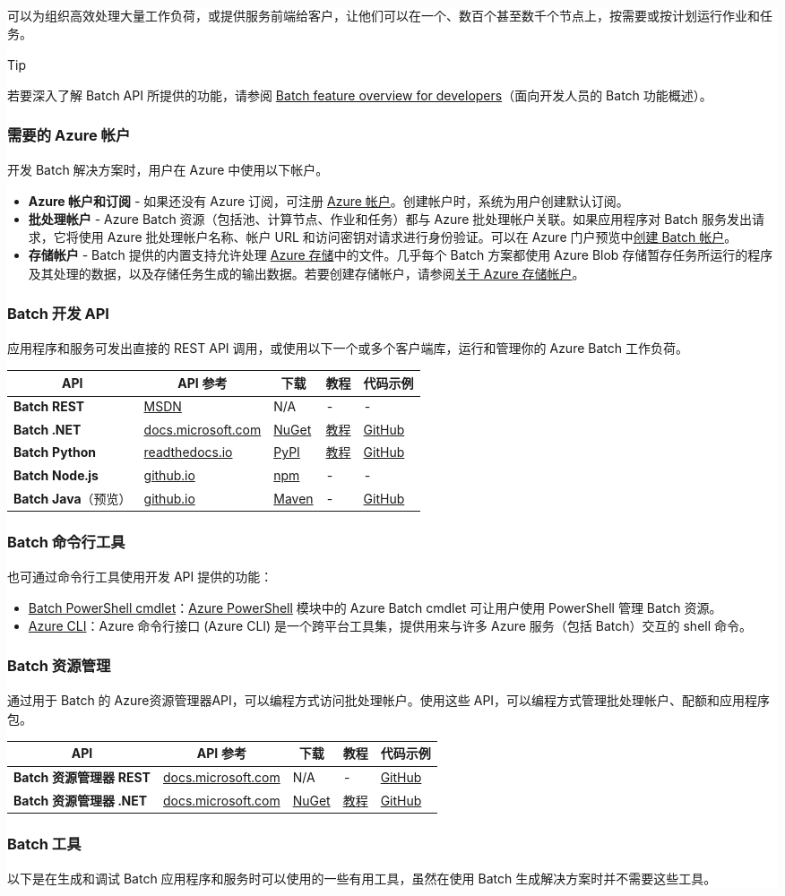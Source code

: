 可以为组织高效处理大量工作负荷，或提供服务前端给客户，让他们可以在一个、数百个甚至数千个节点上，按需要或按计划运行作业和任务。

> [!TIP]
若要深入了解 Batch API 所提供的功能，请参阅 [Batch feature overview for developers](./batch-api-basics.md)（面向开发人员的 Batch 功能概述）。
> 
> 

### 需要的 Azure 帐户
开发 Batch 解决方案时，用户在 Azure 中使用以下帐户。

- **Azure 帐户和订阅** - 如果还没有 Azure 订阅，可注册 [Azure 帐户][free_account]。创建帐户时，系统为用户创建默认订阅。
- **批处理帐户** - Azure Batch 资源（包括池、计算节点、作业和任务）都与 Azure 批处理帐户关联。如果应用程序对 Batch 服务发出请求，它将使用 Azure 批处理帐户名称、帐户 URL 和访问密钥对请求进行身份验证。可以在 Azure 门户预览中[创建 Batch 帐户](./batch-account-create-portal.md)。
- **存储帐户** - Batch 提供的内置支持允许处理 [Azure 存储][azure_storage]中的文件。几乎每个 Batch 方案都使用 Azure Blob 存储暂存任务所运行的程序及其处理的数据，以及存储任务生成的输出数据。若要创建存储帐户，请参阅[关于 Azure 存储帐户](../storage/storage-create-storage-account.md)。

### Batch 开发 API  <a name="batch-development-apis"></a>
应用程序和服务可发出直接的 REST API 调用，或使用以下一个或多个客户端库，运行和管理你的 Azure Batch 工作负荷。

| API | API 参考 | 下载 | 教程 | 代码示例 |
| --- | --- | --- | --- | --- |
| **Batch REST** | [MSDN][batch_rest] | N/A | - | - | 
| **Batch .NET** | [docs.microsoft.com][api_net] | [NuGet ][api_net_nuget] | [教程](./batch-dotnet-get-started.md) | [GitHub][api_sample_net] | 
| **Batch Python** | [readthedocs.io][api_python] | [PyPI][api_python_pypi] | [教程](./batch-python-tutorial.md) | [GitHub][api_sample_python] | 
| **Batch Node.js** | [github.io][api_nodejs] | [npm][api_nodejs_npm] | - | - | 
| **Batch Java**（预览）| [github.io][api_java] | [Maven][api_java_jar] | - | [GitHub][api_sample_java] |

### Batch 命令行工具

也可通过命令行工具使用开发 API 提供的功能：

- [Batch PowerShell cmdlet][batch_ps]：[Azure PowerShell](../powershell-install-configure.md) 模块中的 Azure Batch cmdlet 可让用户使用 PowerShell 管理 Batch 资源。
- [Azure CLI](../xplat-cli-install.md)：Azure 命令行接口 (Azure CLI) 是一个跨平台工具集，提供用来与许多 Azure 服务（包括 Batch）交互的 shell 命令。

### Batch 资源管理

通过用于 Batch 的 Azure资源管理器API，可以编程方式访问批处理帐户。使用这些 API，可以编程方式管理批处理帐户、配额和应用程序包。

| API | API 参考 | 下载 | 教程 | 代码示例 |
| --- | --- | --- | --- | --- |
| **Batch 资源管理器 REST** | [docs.microsoft.com][api_rest_mgmt] | N/A | - | [GitHub](https://github.com/Azure-Samples/batch-dotnet-manage-batch-accounts) | 
| **Batch 资源管理器 .NET** | [docs.microsoft.com][api_net_mgmt] | [NuGet ][api_net_mgmt_nuget] | [教程](./batch-management-dotnet.md) | [GitHub][api_sample_net] |

### Batch 工具
以下是在生成和调试 Batch 应用程序和服务时可以使用的一些有用工具，虽然在使用 Batch 生成解决方案时并不需要这些工具。


[azure_storage]: https://www.azure.cn/home/features/storage/
[api_java]: http://azure.github.io/azure-sdk-for-java/
[api_java_jar]: http://search.maven.org/#search%7Cga%7C1%7Ca%3A%22azure-batch%22
[api_net]: https://msdn.microsoft.com/zh-cn/library/azure/mt348682.aspx
[api_net_nuget]: https://www.nuget.org/packages/Azure.Batch/
[api_rest_mgmt]: https://docs.microsoft.com/zh-cn/rest/api/batchmanagement/
[api_net_mgmt]: https://msdn.microsoft.com/zh-cn/library/azure/mt463120.aspx
[api_net_mgmt_nuget]: https://www.nuget.org/packages/Microsoft.Azure.Management.Batch/
[api_nodejs]: http://azure.github.io/azure-sdk-for-node/azure-batch/latest/
[api_nodejs_npm]: https://www.npmjs.com/package/azure-batch
[api_python]: http://azure-sdk-for-python.readthedocs.io/en/latest/ref/azure.batch.html
[api_python_pypi]: https://pypi.python.org/pypi/azure-batch
[api_sample_net]: https://github.com/Azure/azure-batch-samples/tree/master/CSharp
[api_sample_python]: https://github.com/Azure/azure-batch-samples/tree/master/Python/Batch
[api_sample_java]: https://github.com/Azure/azure-batch-samples/tree/master/Java/
[batch_ps]: https://msdn.microsoft.com/zh-cn/library/azure/mt125957.aspx
[batch_rest]: https://msdn.microsoft.com/zh-cn/library/azure/Dn820158.aspx
[free_account]: https://www.azure.cn/pricing/1rmb-trial/
[github_samples]: https://github.com/Azure/azure-batch-samples
[batch_explorer]: https://github.com/Azure/azure-batch-samples/tree/master/CSharp/BatchExplorer
[storage_explorer]: http://storageexplorer.com/
[portal]: https://portal.azure.cn
[1]: ./media/batch-technical-overview/tech_overview_01.png
[2]: ./media/batch-technical-overview/tech_overview_02.png